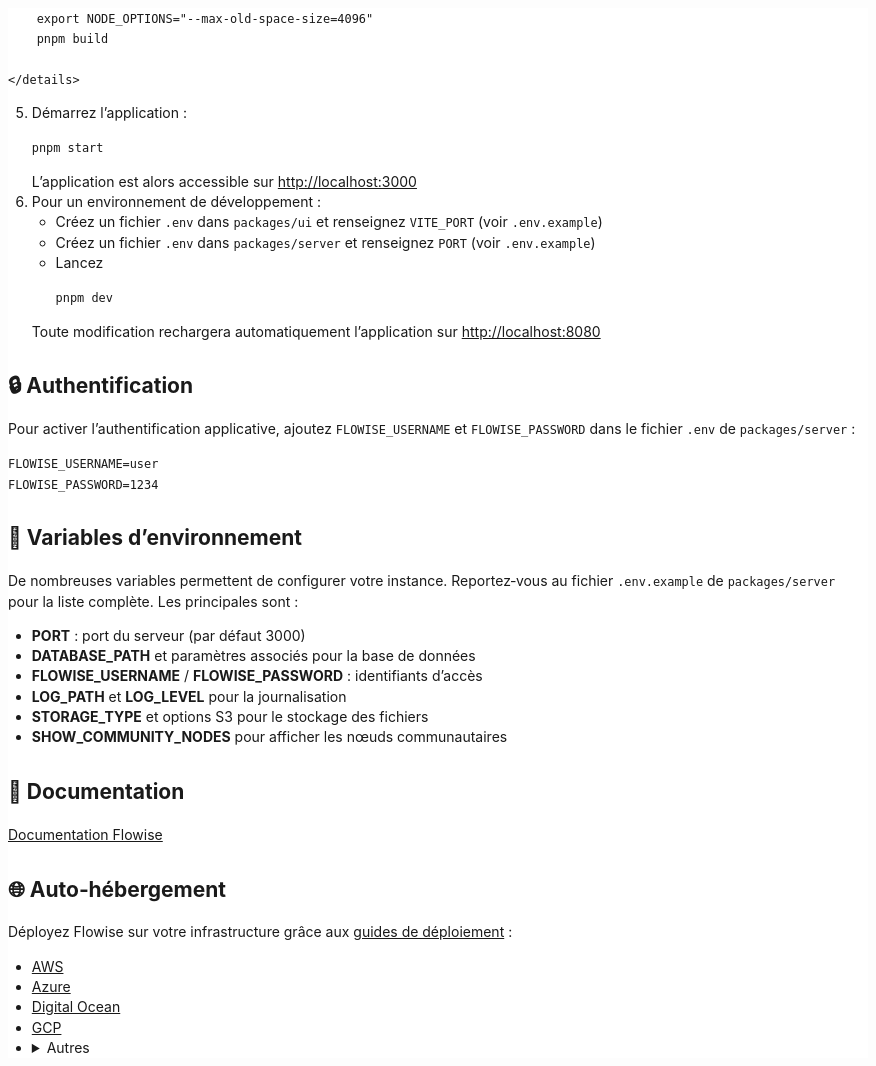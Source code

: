         export NODE_OPTIONS="--max-old-space-size=4096"
        pnpm build

    </details>
5. Démarrez l’application :
    ```bash
    pnpm start
    ```
    L’application est alors accessible sur [http://localhost:3000](http://localhost:3000)
6. Pour un environnement de développement :
    - Créez un fichier `.env` dans `packages/ui` et renseignez `VITE_PORT` (voir `.env.example`)
    - Créez un fichier `.env` dans `packages/server` et renseignez `PORT` (voir `.env.example`)
    - Lancez
        ```bash
        pnpm dev
        ```
    Toute modification rechargera automatiquement l’application sur [http://localhost:8080](http://localhost:8080)

## 🔒 Authentification

Pour activer l’authentification applicative, ajoutez `FLOWISE_USERNAME` et `FLOWISE_PASSWORD` dans le fichier `.env` de `packages/server` :

```
FLOWISE_USERNAME=user
FLOWISE_PASSWORD=1234
```

## 🌱 Variables d’environnement

De nombreuses variables permettent de configurer votre instance. Reportez‑vous au fichier `.env.example` de `packages/server` pour la liste complète. Les principales sont :

- **PORT** : port du serveur (par défaut 3000)
- **DATABASE_PATH** et paramètres associés pour la base de données
- **FLOWISE_USERNAME** / **FLOWISE_PASSWORD** : identifiants d’accès
- **LOG_PATH** et **LOG_LEVEL** pour la journalisation
- **STORAGE_TYPE** et options S3 pour le stockage des fichiers
- **SHOW_COMMUNITY_NODES** pour afficher les nœuds communautaires

## 📖 Documentation

[Documentation Flowise](https://docs.flowiseai.com/)

## 🌐 Auto‑hébergement

Déployez Flowise sur votre infrastructure grâce aux [guides de déploiement](https://docs.flowiseai.com/configuration/deployment) :

- [AWS](https://docs.flowiseai.com/deployment/aws)
- [Azure](https://docs.flowiseai.com/deployment/azure)
- [Digital Ocean](https://docs.flowiseai.com/deployment/digital-ocean)
- [GCP](https://docs.flowiseai.com/deployment/gcp)
- <details><summary>Autres</summary></details>
